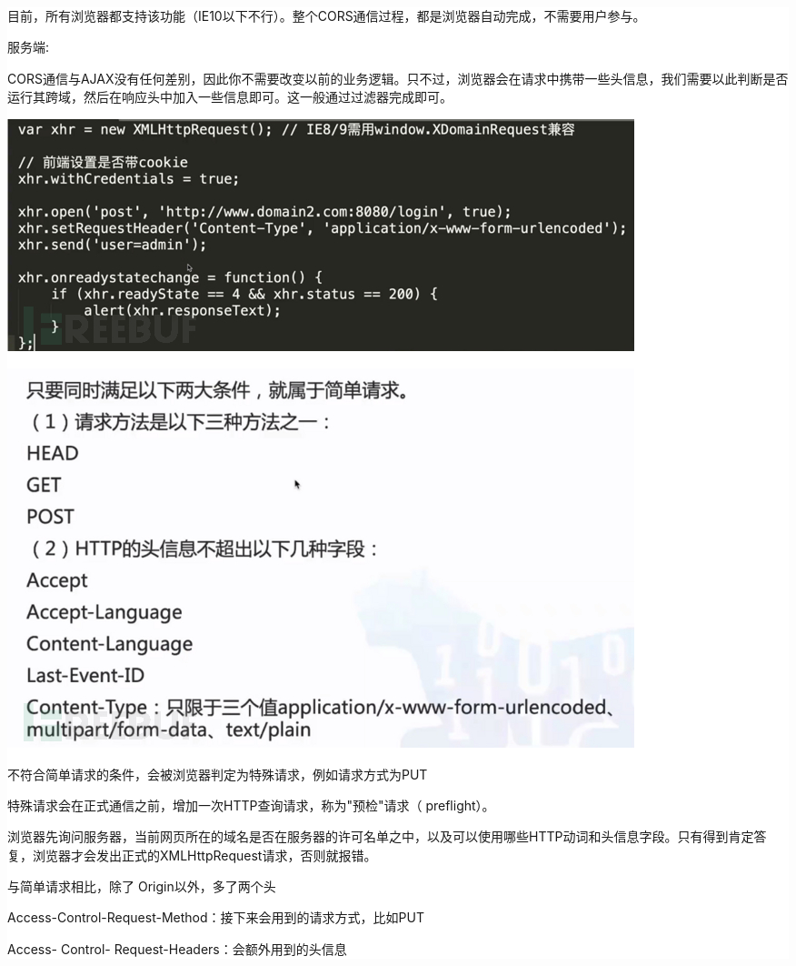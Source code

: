 目前，所有浏览器都支持该功能（IE10以下不行）。整个CORS通信过程，都是浏览器自动完成，不需要用户参与。

服务端:

CORS通信与AJAX没有任何差别，因此你不需要改变以前的业务逻辑。只不过，浏览器会在请求中携带一些头信息，我们需要以此判断是否运行其跨域，然后在响应头中加入一些信息即可。这一般通过过滤器完成即可。

![image-20210920150513271](picture/1632124724_61483f34c3c651da32a00.jpeg)

![image-20210920150629719](picture/1632124725_61483f35e76630fbddf43.jpeg)

不符合简单请求的条件，会被浏览器判定为特殊请求，例如请求方式为PUT

特殊请求会在正式通信之前，增加一次HTTP查询请求，称为"预检"请求（ preflight）。

浏览器先询问服务器，当前网页所在的域名是否在服务器的许可名单之中，以及可以使用哪些HTTP动词和头信息字段。只有得到肯定答复，浏览器才会发出正式的XMLHttpRequest请求，否则就报错。

与简单请求相比，除了 Origin以外，多了两个头

Access-Control-Request-Method：接下来会用到的请求方式，比如PUT

Access- Control- Request-Headers：会额外用到的头信息
